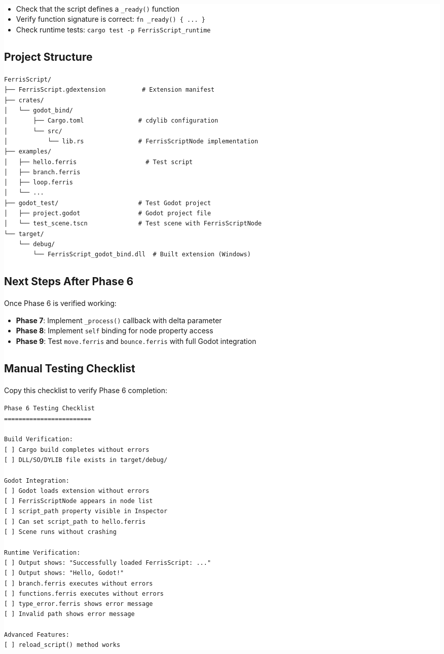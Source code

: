- Check that the script defines a `_ready()` function
- Verify function signature is correct: `fn _ready() { ... }`
- Check runtime tests: `cargo test -p FerrisScript_runtime`

## Project Structure

```
FerrisScript/
├── FerrisScript.gdextension          # Extension manifest
├── crates/
│   └── godot_bind/
│       ├── Cargo.toml               # cdylib configuration
│       └── src/
│           └── lib.rs               # FerrisScriptNode implementation
├── examples/
│   ├── hello.ferris                   # Test script
│   ├── branch.ferris
│   ├── loop.ferris
│   └── ...
├── godot_test/                      # Test Godot project
│   ├── project.godot                # Godot project file
│   └── test_scene.tscn              # Test scene with FerrisScriptNode
└── target/
    └── debug/
        └── FerrisScript_godot_bind.dll  # Built extension (Windows)
```

## Next Steps After Phase 6

Once Phase 6 is verified working:

- **Phase 7**: Implement `_process()` callback with delta parameter
- **Phase 8**: Implement `self` binding for node property access
- **Phase 9**: Test `move.ferris` and `bounce.ferris` with full Godot integration

## Manual Testing Checklist

Copy this checklist to verify Phase 6 completion:

```
Phase 6 Testing Checklist
========================

Build Verification:
[ ] Cargo build completes without errors
[ ] DLL/SO/DYLIB file exists in target/debug/

Godot Integration:
[ ] Godot loads extension without errors
[ ] FerrisScriptNode appears in node list
[ ] script_path property visible in Inspector
[ ] Can set script_path to hello.ferris
[ ] Scene runs without crashing

Runtime Verification:
[ ] Output shows: "Successfully loaded FerrisScript: ..."
[ ] Output shows: "Hello, Godot!"
[ ] branch.ferris executes without errors
[ ] functions.ferris executes without errors
[ ] type_error.ferris shows error message
[ ] Invalid path shows error message

Advanced Features:
[ ] reload_script() method works
```